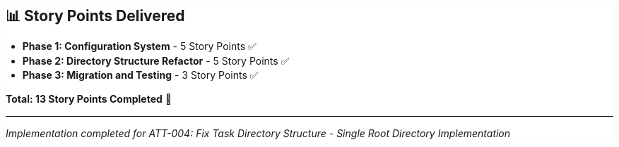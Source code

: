 ## 📊 Story Points Delivered

- **Phase 1: Configuration System** - 5 Story Points ✅
- **Phase 2: Directory Structure Refactor** - 5 Story Points ✅  
- **Phase 3: Migration and Testing** - 3 Story Points ✅

**Total: 13 Story Points Completed** 🎉

---

*Implementation completed for ATT-004: Fix Task Directory Structure - Single Root Directory Implementation*